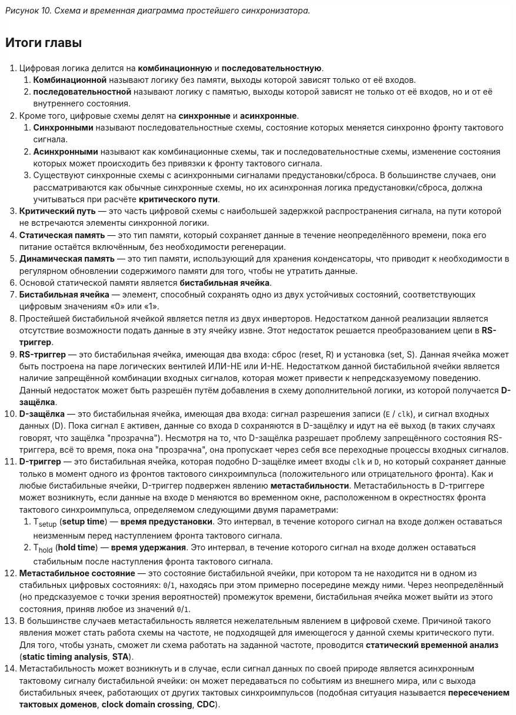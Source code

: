_Рисунок 10. Схема и временная диаграмма простейшего синхронизатора._

## Итоги главы

1. Цифровая логика делится на **комбинационную** и **последовательностную**.
   1. **Комбинационной** называют логику без памяти, выходы которой зависят только от её входов.
   2. **последовательностной** называют логику с памятью, выходы которой зависят не только от её входов, но и от её внутреннего состояния.
2. Кроме того, цифровые схемы делят на **синхронные** и **асинхронные**.
   1. **Синхронными** называют последовательностные схемы, состояние которых меняется синхронно фронту тактового сигнала.
   2. **Асинхронными** называют как комбинационные схемы, так и последовательностные схемы, изменение состояния которых может происходить без привязки к фронту тактового сигнала.
   3. Существуют синхронные схемы с асинхронными сигналами предустановки/сброса. В большинстве случаев, они рассматриваются как обычные синхронные схемы, но их асинхронная логика предустановки/сброса, должна учитываться при расчёте **критического пути**.
3. **Критический путь** — это часть цифровой схемы с наибольшей задержкой распространения сигнала, на пути которой не встречаются элементы синхронной логики.
4. **Статическая память** — это тип памяти, который сохраняет данные в течение неопределённого времени, пока его питание остаётся включённым, без необходимости регенерации.
5. **Динамическая память** — это тип памяти, использующий для хранения конденсаторы, что приводит к необходимости в регулярном обновлении содержимого памяти для того, чтобы не утратить данные.
6. Основой статической памяти является **бистабильная ячейка**.
7. **Бистабильная ячейка** — элемент, способный сохранять одно из двух устойчивых состояний, соответствующих цифровым значениям «0» или «1».
8. Простейшей бистабильной ячейкой является петля из двух инверторов. Недостатком данной реализации является отсутствие возможности подать данные в эту ячейку извне. Этот недостаток решается преобразованием цепи в **RS-триггер**.
9. **RS-триггер** — это бистабильная ячейка, имеющая два входа: сброс (reset, R) и установка (set, S). Данная ячейка может быть построена на паре логических вентилей ИЛИ-НЕ или И-НЕ. Недостатком данной бистабильной ячейки является наличие запрещённой комбинации входных сигналов, которая может привести к непредсказуемому поведению. Данный недостаток может быть разрешён путём добавления в схему дополнительной логики, из которой получается **D-защёлка**.
10. **D-защёлка** — это бистабильная ячейка, имеющая два входа: сигнал разрешения записи (`E` / `clk`), и сигнал входных данных (D). Пока сигнал `E` активен, данные со входа `D` сохраняются в D-защёлку и идут на её выход (в таких случаях говорят, что защёлка "прозрачна"). Несмотря на то, что D-защёлка разрешает проблему запрещённого состояния RS-триггера, всё то время, пока она "прозрачна", она пропускает через себя все переходные процессы входных сигналов.
11. **D-триггер** — это бистабильная ячейка, которая подобно D-защёлке имеет входы `clk` и `D`, но который сохраняет данные только в момент одного из фронтов тактового синхроимпульса (положительного или отрицательного фронта). Как и любые бистабильные ячейки, D-триггер подвержен явлению **метастабильности**. Метастабильность в D-триггере может возникнуть, если данные на входе `D` меняются во временном окне, расположенном в окрестностях фронта тактового синхроимпульса, определяемом следующими двумя параметрами:
    1. T<sub>setup</sub> (**setup time**) — **время предустановки**. Это интервал, в течение которого сигнал на входе должен оставаться неизменным перед наступлением фронта тактового сигнала.
    2. T<sub>hold</sub> (**hold time**) — **время удержания**. Это интервал, в течение которого сигнал на входе должен оставаться стабильным после наступления фронта тактового сигнала.
12. **Метастабильное состояние** — это состояние бистабильной ячейки, при котором та не находится ни в одном из стабильных цифровых состояниях: `0`/`1`, находясь при этом примерно посередине между ними. Через неопределённый (но предсказуемое с точки зрения вероятностей) промежуток времени, бистабильная ячейка может выйти из этого состояния, приняв любое из значений `0`/`1`.
13. В большинстве случаев метастабильность является нежелательным явлением в цифровой схеме. Причиной такого явления может стать работа схемы на частоте, не подходящей для имеющегося у данной схемы критического пути. Для того, чтобы узнать, сможет ли схема работать на заданной частоте, проводится **статический временной анализ** (**static timing analysis**, **STA**).
14. Метастабильность может возникнуть и в случае, если сигнал данных по своей природе является асинхронным тактовому сигналу бистабильной ячейки: он может передаваться по событиям из внешнего мира, или с выхода бистабильных ячеек, работающих от других тактовых синхроимпульсов (подобная ситуация называется **пересечением тактовых доменов**, **clock domain crossing**, **CDC**).
